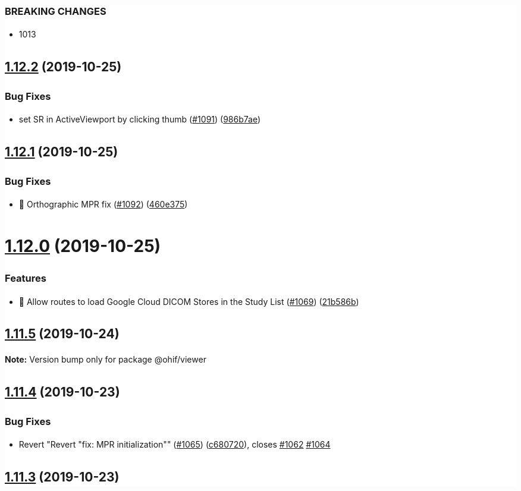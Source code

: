 ### BREAKING CHANGES

- 1013

## [1.12.2](https://github.com/OHIF/Viewers/compare/@ohif/viewer@1.12.1...@ohif/viewer@1.12.2) (2019-10-25)

### Bug Fixes

- set SR in ActiveViewport by clicking thumb
  ([#1091](https://github.com/OHIF/Viewers/issues/1091))
  ([986b7ae](https://github.com/OHIF/Viewers/commit/986b7ae2bf4f7d27f326e62f93285ce20eaf0a79))

## [1.12.1](https://github.com/OHIF/Viewers/compare/@ohif/viewer@1.12.0...@ohif/viewer@1.12.1) (2019-10-25)

### Bug Fixes

- 🐛 Orthographic MPR fix ([#1092](https://github.com/OHIF/Viewers/issues/1092))
  ([460e375](https://github.com/OHIF/Viewers/commit/460e375f0aa75d35f7a46b4d48e6cc706019956d))

# [1.12.0](https://github.com/OHIF/Viewers/compare/@ohif/viewer@1.11.5...@ohif/viewer@1.12.0) (2019-10-25)

### Features

- 🎸 Allow routes to load Google Cloud DICOM Stores in the Study List
  ([#1069](https://github.com/OHIF/Viewers/issues/1069))
  ([21b586b](https://github.com/OHIF/Viewers/commit/21b586b08f3dde6613859712a9e0577dece564db))

## [1.11.5](https://github.com/OHIF/Viewers/compare/@ohif/viewer@1.11.4...@ohif/viewer@1.11.5) (2019-10-24)

**Note:** Version bump only for package @ohif/viewer

## [1.11.4](https://github.com/OHIF/Viewers/compare/@ohif/viewer@1.11.3...@ohif/viewer@1.11.4) (2019-10-23)

### Bug Fixes

- Revert "Revert "fix: MPR initialization""
  ([#1065](https://github.com/OHIF/Viewers/issues/1065))
  ([c680720](https://github.com/OHIF/Viewers/commit/c680720ce5ead58fdb399e3a356edac18093f5c0)),
  closes [#1062](https://github.com/OHIF/Viewers/issues/1062)
  [#1064](https://github.com/OHIF/Viewers/issues/1064)

## [1.11.3](https://github.com/OHIF/Viewers/compare/@ohif/viewer@1.11.2...@ohif/viewer@1.11.3) (2019-10-23)
